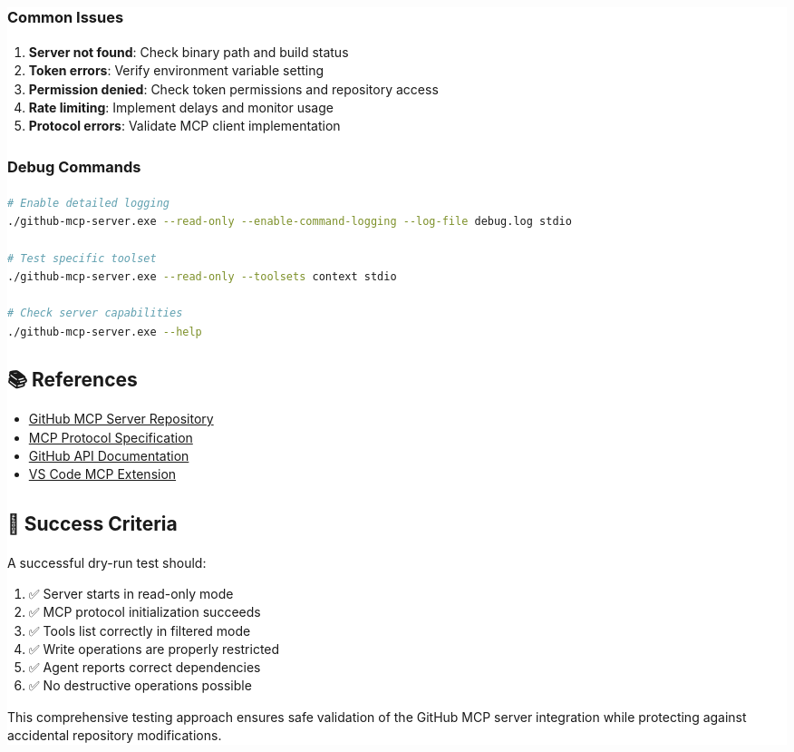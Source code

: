 ### Common Issues
1. **Server not found**: Check binary path and build status
2. **Token errors**: Verify environment variable setting
3. **Permission denied**: Check token permissions and repository access
4. **Rate limiting**: Implement delays and monitor usage
5. **Protocol errors**: Validate MCP client implementation

### Debug Commands
```bash
# Enable detailed logging
./github-mcp-server.exe --read-only --enable-command-logging --log-file debug.log stdio

# Test specific toolset
./github-mcp-server.exe --read-only --toolsets context stdio

# Check server capabilities
./github-mcp-server.exe --help
```

## 📚 References

- [GitHub MCP Server Repository](https://github.com/github/github-mcp-server)
- [MCP Protocol Specification](https://modelcontextprotocol.io)
- [GitHub API Documentation](https://docs.github.com/en/rest)
- [VS Code MCP Extension](https://marketplace.visualstudio.com/items?itemName=saoudrizwan.claude-dev)

## 🎉 Success Criteria

A successful dry-run test should:
1. ✅ Server starts in read-only mode
2. ✅ MCP protocol initialization succeeds
3. ✅ Tools list correctly in filtered mode
4. ✅ Write operations are properly restricted
5. ✅ Agent reports correct dependencies
6. ✅ No destructive operations possible

This comprehensive testing approach ensures safe validation of the GitHub MCP server integration while protecting against accidental repository modifications.
